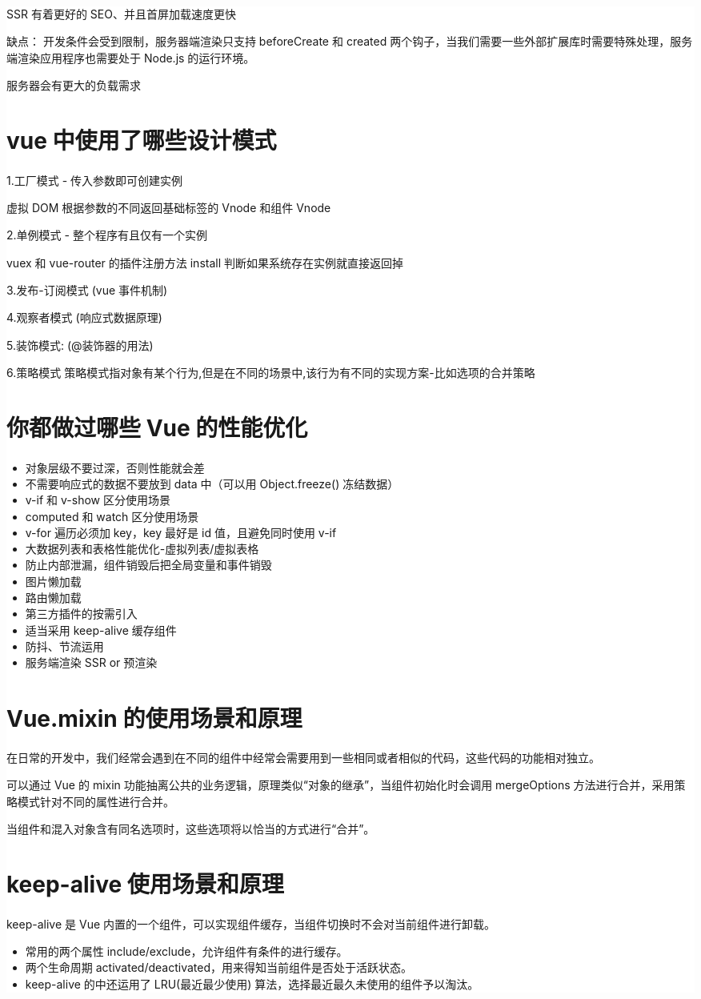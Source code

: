 SSR 有着更好的 SEO、并且首屏加载速度更快

缺点： 开发条件会受到限制，服务器端渲染只支持 beforeCreate 和 created 两个钩子，当我们需要一些外部扩展库时需要特殊处理，服务端渲染应用程序也需要处于 Node.js 的运行环境。

服务器会有更大的负载需求

# vue 中使用了哪些设计模式

1.工厂模式 - 传入参数即可创建实例

虚拟 DOM 根据参数的不同返回基础标签的 Vnode 和组件 Vnode

2.单例模式 - 整个程序有且仅有一个实例

vuex 和 vue-router 的插件注册方法 install 判断如果系统存在实例就直接返回掉

3.发布-订阅模式 (vue 事件机制)

4.观察者模式 (响应式数据原理)

5.装饰模式: (@装饰器的用法)

6.策略模式 策略模式指对象有某个行为,但是在不同的场景中,该行为有不同的实现方案-比如选项的合并策略

# 你都做过哪些 Vue 的性能优化

- 对象层级不要过深，否则性能就会差
- 不需要响应式的数据不要放到 data 中（可以用 Object.freeze() 冻结数据）
- v-if 和 v-show 区分使用场景
- computed 和 watch 区分使用场景
- v-for 遍历必须加 key，key 最好是 id 值，且避免同时使用 v-if
- 大数据列表和表格性能优化-虚拟列表/虚拟表格
- 防止内部泄漏，组件销毁后把全局变量和事件销毁
- 图片懒加载
- 路由懒加载
- 第三方插件的按需引入
- 适当采用 keep-alive 缓存组件
- 防抖、节流运用
- 服务端渲染 SSR or 预渲染

# Vue.mixin 的使用场景和原理

在日常的开发中，我们经常会遇到在不同的组件中经常会需要用到一些相同或者相似的代码，这些代码的功能相对独立。

可以通过 Vue 的 mixin 功能抽离公共的业务逻辑，原理类似“对象的继承”，当组件初始化时会调用 mergeOptions 方法进行合并，采用策略模式针对不同的属性进行合并。

当组件和混入对象含有同名选项时，这些选项将以恰当的方式进行“合并”。

# keep-alive 使用场景和原理

keep-alive 是 Vue 内置的一个组件，可以实现组件缓存，当组件切换时不会对当前组件进行卸载。

- 常用的两个属性 include/exclude，允许组件有条件的进行缓存。
- 两个生命周期 activated/deactivated，用来得知当前组件是否处于活跃状态。
- keep-alive 的中还运用了 LRU(最近最少使用) 算法，选择最近最久未使用的组件予以淘汰。
